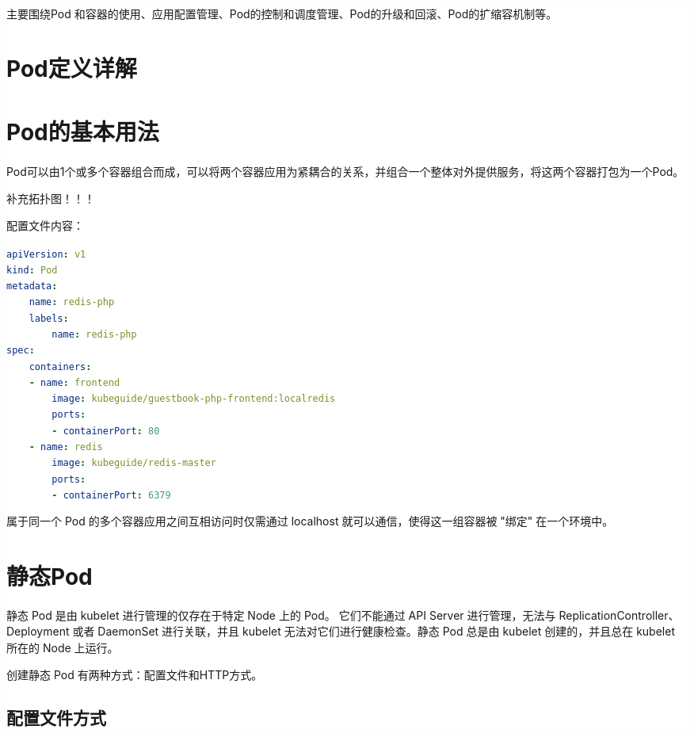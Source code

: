 

主要围绕Pod 和容器的使用、应用配置管理、Pod的控制和调度管理、Pod的升级和回滚、Pod的扩缩容机制等。





# Pod定义详解









# Pod的基本用法

Pod可以由1个或多个容器组合而成，可以将两个容器应用为紧耦合的关系，并组合一个整体对外提供服务，将这两个容器打包为一个Pod。



补充拓扑图！！！



配置文件内容：

```yaml
apiVersion: v1
kind: Pod
metadata:
	name: redis-php
	labels:
		name: redis-php
spec:
	containers:
	- name: frontend
		image: kubeguide/guestbook-php-frontend:localredis
		ports:
		- containerPort: 80
	- name: redis
		image: kubeguide/redis-master
		ports:
		- containerPort: 6379
```

属于同一个 Pod 的多个容器应用之间互相访问时仅需通过 localhost 就可以通信，使得这一组容器被 "绑定" 在一个环境中。



# 静态Pod

静态 Pod 是由 kubelet 进行管理的仅存在于特定 Node 上的 Pod。 它们不能通过 API Server 进行管理，无法与 ReplicationController、Deployment 或者 DaemonSet 进行关联，并且 kubelet 无法对它们进行健康检查。静态 Pod 总是由 kubelet 创建的，并且总在 kubelet 所在的 Node 上运行。

创建静态 Pod 有两种方式：配置文件和HTTP方式。

## 配置文件方式
